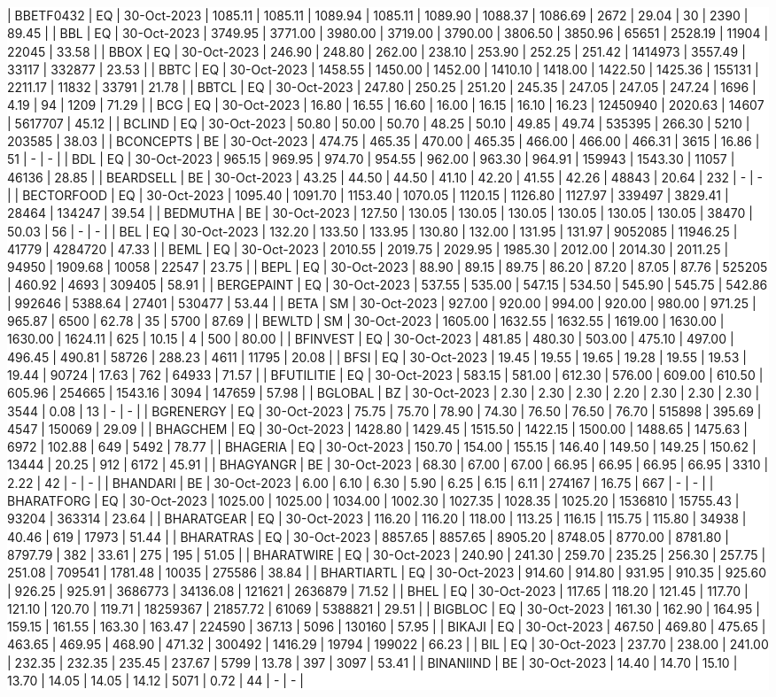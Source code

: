 | BBETF0432 | EQ | 30-Oct-2023 | 1085.11 | 1085.11 | 1089.94 | 1085.11 | 1089.90 | 1088.37 | 1086.69 | 2672 | 29.04 | 30 | 2390 | 89.45 |
| BBL | EQ | 30-Oct-2023 | 3749.95 | 3771.00 | 3980.00 | 3719.00 | 3790.00 | 3806.50 | 3850.96 | 65651 | 2528.19 | 11904 | 22045 | 33.58 |
| BBOX | EQ | 30-Oct-2023 | 246.90 | 248.80 | 262.00 | 238.10 | 253.90 | 252.25 | 251.42 | 1414973 | 3557.49 | 33117 | 332877 | 23.53 |
| BBTC | EQ | 30-Oct-2023 | 1458.55 | 1450.00 | 1452.00 | 1410.10 | 1418.00 | 1422.50 | 1425.36 | 155131 | 2211.17 | 11832 | 33791 | 21.78 |
| BBTCL | EQ | 30-Oct-2023 | 247.80 | 250.25 | 251.20 | 245.35 | 247.05 | 247.05 | 247.24 | 1696 | 4.19 | 94 | 1209 | 71.29 |
| BCG | EQ | 30-Oct-2023 | 16.80 | 16.55 | 16.60 | 16.00 | 16.15 | 16.10 | 16.23 | 12450940 | 2020.63 | 14607 | 5617707 | 45.12 |
| BCLIND | EQ | 30-Oct-2023 | 50.80 | 50.00 | 50.70 | 48.25 | 50.10 | 49.85 | 49.74 | 535395 | 266.30 | 5210 | 203585 | 38.03 |
| BCONCEPTS | BE | 30-Oct-2023 | 474.75 | 465.35 | 470.00 | 465.35 | 466.00 | 466.00 | 466.31 | 3615 | 16.86 | 51 | - | - |
| BDL | EQ | 30-Oct-2023 | 965.15 | 969.95 | 974.70 | 954.55 | 962.00 | 963.30 | 964.91 | 159943 | 1543.30 | 11057 | 46136 | 28.85 |
| BEARDSELL | BE | 30-Oct-2023 | 43.25 | 44.50 | 44.50 | 41.10 | 42.20 | 41.55 | 42.26 | 48843 | 20.64 | 232 | - | - |
| BECTORFOOD | EQ | 30-Oct-2023 | 1095.40 | 1091.70 | 1153.40 | 1070.05 | 1120.15 | 1126.80 | 1127.97 | 339497 | 3829.41 | 28464 | 134247 | 39.54 |
| BEDMUTHA | BE | 30-Oct-2023 | 127.50 | 130.05 | 130.05 | 130.05 | 130.05 | 130.05 | 130.05 | 38470 | 50.03 | 56 | - | - |
| BEL | EQ | 30-Oct-2023 | 132.20 | 133.50 | 133.95 | 130.80 | 132.00 | 131.95 | 131.97 | 9052085 | 11946.25 | 41779 | 4284720 | 47.33 |
| BEML | EQ | 30-Oct-2023 | 2010.55 | 2019.75 | 2029.95 | 1985.30 | 2012.00 | 2014.30 | 2011.25 | 94950 | 1909.68 | 10058 | 22547 | 23.75 |
| BEPL | EQ | 30-Oct-2023 | 88.90 | 89.15 | 89.75 | 86.20 | 87.20 | 87.05 | 87.76 | 525205 | 460.92 | 4693 | 309405 | 58.91 |
| BERGEPAINT | EQ | 30-Oct-2023 | 537.55 | 535.00 | 547.15 | 534.50 | 545.90 | 545.75 | 542.86 | 992646 | 5388.64 | 27401 | 530477 | 53.44 |
| BETA | SM | 30-Oct-2023 | 927.00 | 920.00 | 994.00 | 920.00 | 980.00 | 971.25 | 965.87 | 6500 | 62.78 | 35 | 5700 | 87.69 |
| BEWLTD | SM | 30-Oct-2023 | 1605.00 | 1632.55 | 1632.55 | 1619.00 | 1630.00 | 1630.00 | 1624.11 | 625 | 10.15 | 4 | 500 | 80.00 |
| BFINVEST | EQ | 30-Oct-2023 | 481.85 | 480.30 | 503.00 | 475.10 | 497.00 | 496.45 | 490.81 | 58726 | 288.23 | 4611 | 11795 | 20.08 |
| BFSI | EQ | 30-Oct-2023 | 19.45 | 19.55 | 19.65 | 19.28 | 19.55 | 19.53 | 19.44 | 90724 | 17.63 | 762 | 64933 | 71.57 |
| BFUTILITIE | EQ | 30-Oct-2023 | 583.15 | 581.00 | 612.30 | 576.00 | 609.00 | 610.50 | 605.96 | 254665 | 1543.16 | 3094 | 147659 | 57.98 |
| BGLOBAL | BZ | 30-Oct-2023 | 2.30 | 2.30 | 2.30 | 2.20 | 2.30 | 2.30 | 2.30 | 3544 | 0.08 | 13 | - | - |
| BGRENERGY | EQ | 30-Oct-2023 | 75.75 | 75.70 | 78.90 | 74.30 | 76.50 | 76.50 | 76.70 | 515898 | 395.69 | 4547 | 150069 | 29.09 |
| BHAGCHEM | EQ | 30-Oct-2023 | 1428.80 | 1429.45 | 1515.50 | 1422.15 | 1500.00 | 1488.65 | 1475.63 | 6972 | 102.88 | 649 | 5492 | 78.77 |
| BHAGERIA | EQ | 30-Oct-2023 | 150.70 | 154.00 | 155.15 | 146.40 | 149.50 | 149.25 | 150.62 | 13444 | 20.25 | 912 | 6172 | 45.91 |
| BHAGYANGR | BE | 30-Oct-2023 | 68.30 | 67.00 | 67.00 | 66.95 | 66.95 | 66.95 | 66.95 | 3310 | 2.22 | 42 | - | - |
| BHANDARI | BE | 30-Oct-2023 | 6.00 | 6.10 | 6.30 | 5.90 | 6.25 | 6.15 | 6.11 | 274167 | 16.75 | 667 | - | - |
| BHARATFORG | EQ | 30-Oct-2023 | 1025.00 | 1025.00 | 1034.00 | 1002.30 | 1027.35 | 1028.35 | 1025.20 | 1536810 | 15755.43 | 93204 | 363314 | 23.64 |
| BHARATGEAR | EQ | 30-Oct-2023 | 116.20 | 116.20 | 118.00 | 113.25 | 116.15 | 115.75 | 115.80 | 34938 | 40.46 | 619 | 17973 | 51.44 |
| BHARATRAS | EQ | 30-Oct-2023 | 8857.65 | 8857.65 | 8905.20 | 8748.05 | 8770.00 | 8781.80 | 8797.79 | 382 | 33.61 | 275 | 195 | 51.05 |
| BHARATWIRE | EQ | 30-Oct-2023 | 240.90 | 241.30 | 259.70 | 235.25 | 256.30 | 257.75 | 251.08 | 709541 | 1781.48 | 10035 | 275586 | 38.84 |
| BHARTIARTL | EQ | 30-Oct-2023 | 914.60 | 914.80 | 931.95 | 910.35 | 925.60 | 926.25 | 925.91 | 3686773 | 34136.08 | 121621 | 2636879 | 71.52 |
| BHEL | EQ | 30-Oct-2023 | 117.65 | 118.20 | 121.45 | 117.70 | 121.10 | 120.70 | 119.71 | 18259367 | 21857.72 | 61069 | 5388821 | 29.51 |
| BIGBLOC | EQ | 30-Oct-2023 | 161.30 | 162.90 | 164.95 | 159.15 | 161.55 | 163.30 | 163.47 | 224590 | 367.13 | 5096 | 130160 | 57.95 |
| BIKAJI | EQ | 30-Oct-2023 | 467.50 | 469.80 | 475.65 | 463.65 | 469.95 | 468.90 | 471.32 | 300492 | 1416.29 | 19794 | 199022 | 66.23 |
| BIL | EQ | 30-Oct-2023 | 237.70 | 238.00 | 241.00 | 232.35 | 232.35 | 235.45 | 237.67 | 5799 | 13.78 | 397 | 3097 | 53.41 |
| BINANIIND | BE | 30-Oct-2023 | 14.40 | 14.70 | 15.10 | 13.70 | 14.05 | 14.05 | 14.12 | 5071 | 0.72 | 44 | - | - |